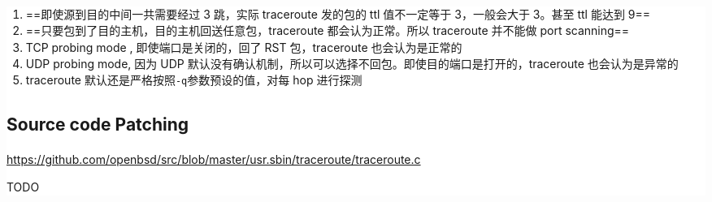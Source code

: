 1. ==即使源到目的中间一共需要经过 3 跳，实际 traceroute 发的包的 ttl 值不一定等于 3，一般会大于 3。甚至 ttl 能达到 9==
2. ==只要包到了目的主机，目的主机回送任意包，traceroute 都会认为正常。所以 traceroute 并不能做 port scanning==
3. TCP probing mode , 即使端口是关闭的，回了 RST 包，traceroute 也会认为是正常的
4. UDP probing mode, 因为 UDP 默认没有确认机制，所以可以选择不回包。即使目的端口是打开的，traceroute 也会认为是异常的
5. traceroute 默认还是严格按照`-q`参数预设的值，对每 hop 进行探测

## Source code Patching

https://github.com/openbsd/src/blob/master/usr.sbin/traceroute/traceroute.c

TODO

